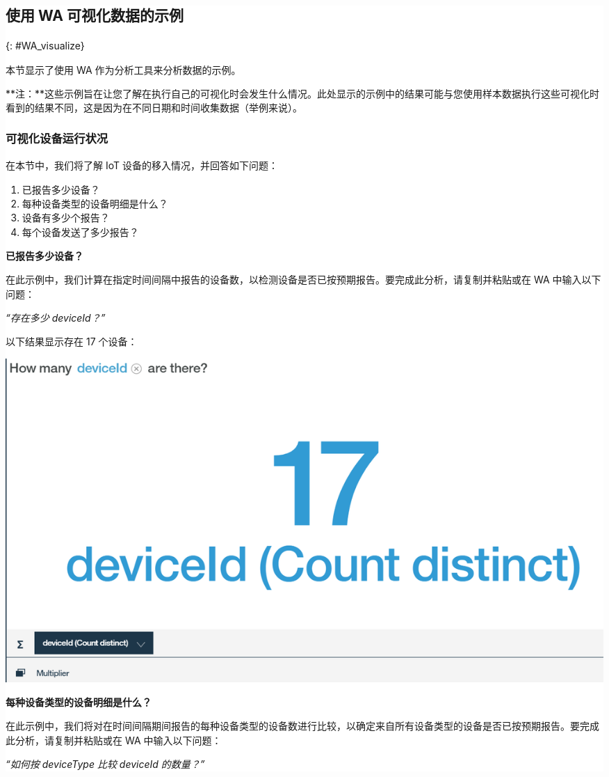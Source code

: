 
## 使用 WA 可视化数据的示例
{: #WA_visualize}

本节显示了使用 WA 作为分析工具来分析数据的示例。

**注：**这些示例旨在让您了解在执行自己的可视化时会发生什么情况。此处显示的示例中的结果可能与您使用样本数据执行这些可视化时看到的结果不同，这是因为在不同日期和时间收集数据（举例来说）。

### 可视化设备运行状况

在本节中，我们将了解 IoT 设备的移入情况，并回答如下问题：

1. 已报告多少设备？
2. 每种设备类型的设备明细是什么？
3. 设备有多少个报告？
4. 每个设备发送了多少报告？

**已报告多少设备？**

在此示例中，我们计算在指定时间间隔中报告的设备数，以检测设备是否已按预期报告。要完成此分析，请复制并粘贴或在 WA 中输入以下问题：

*“存在多少 deviceId？”*

以下结果显示存在 17 个设备：

![设备计数结果](images/device_count.png)

**每种设备类型的设备明细是什么？**

在此示例中，我们将对在时间间隔期间报告的每种设备类型的设备数进行比较，以确定来自所有设备类型的设备是否已按预期报告。要完成此分析，请复制并粘贴或在 WA 中输入以下问题：

*“如何按 deviceType 比较 deviceId 的数量？”*
